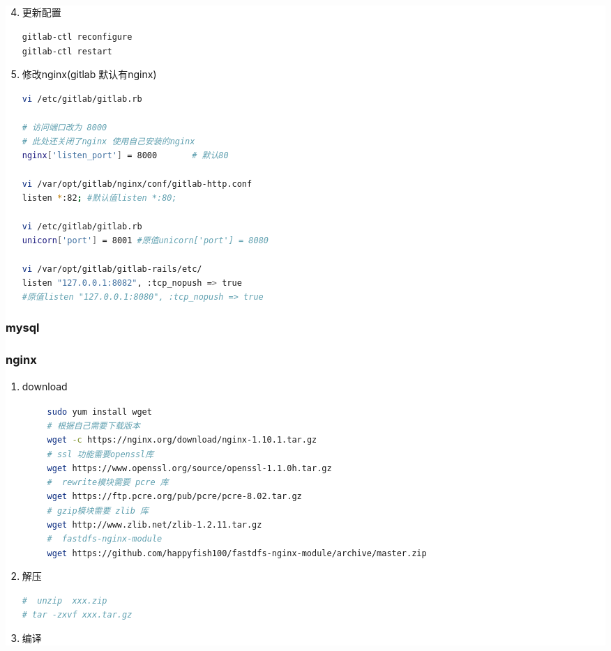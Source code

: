 4. 更新配置 
    ```bash
    gitlab-ctl reconfigure
    gitlab-ctl restart
    ```
5. 修改nginx(gitlab 默认有nginx)  
    ```bash 
    vi /etc/gitlab/gitlab.rb

    # 访问端口改为 8000
    # 此处还关闭了nginx 使用自己安装的nginx  
    nginx['listen_port'] = 8000       # 默认80

    vi /var/opt/gitlab/nginx/conf/gitlab-http.conf
    listen *:82; #默认值listen *:80;

    vi /etc/gitlab/gitlab.rb
    unicorn['port'] = 8001 #原值unicorn['port'] = 8080

    vi /var/opt/gitlab/gitlab-rails/etc/
    listen "127.0.0.1:8082", :tcp_nopush => true
    #原值listen "127.0.0.1:8080", :tcp_nopush => true
    ```


### mysql



### nginx
1. download  
    ```bash 
         sudo yum install wget 
         # 根据自己需要下载版本 
         wget -c https://nginx.org/download/nginx-1.10.1.tar.gz   
         # ssl 功能需要openssl库
         wget https://www.openssl.org/source/openssl-1.1.0h.tar.gz  
         #  rewrite模块需要 pcre 库
         wget https://ftp.pcre.org/pub/pcre/pcre-8.02.tar.gz  
         # gzip模块需要 zlib 库
         wget http://www.zlib.net/zlib-1.2.11.tar.gz  
         #  fastdfs-nginx-module
         wget https://github.com/happyfish100/fastdfs-nginx-module/archive/master.zip
    ```
2. 解压  
    ```bash 
    #  unzip  xxx.zip  
    # tar -zxvf xxx.tar.gz
    ```
3. 编译  
    ```bash 